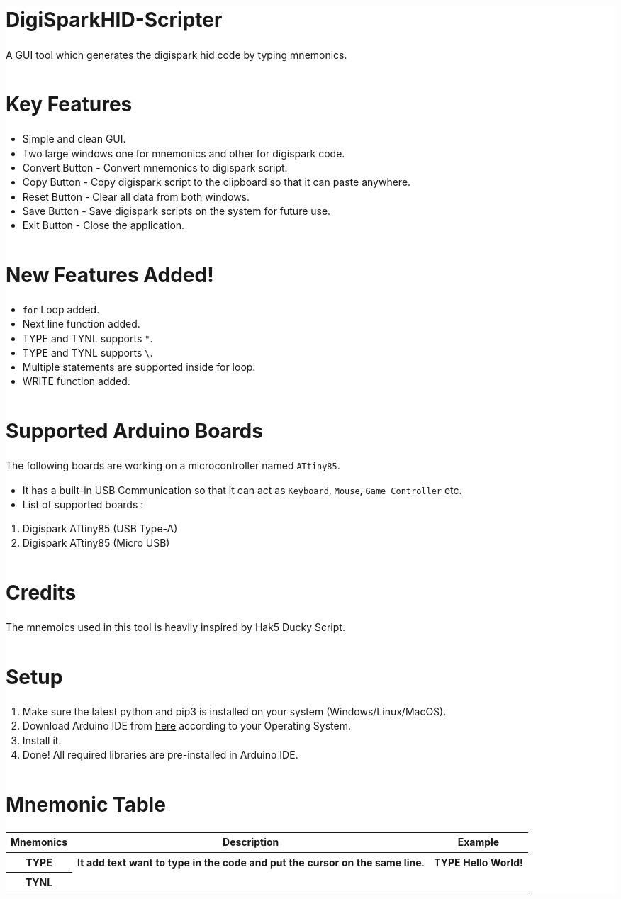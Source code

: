 # DigiSparkHID-Scripter
A GUI tool which generates the digispark hid code by typing mnemonics.

# Key Features
- Simple and clean GUI.<br>
- Two large windows one for mnemonics and other for digispark code.<br>
- Convert Button - Convert mnemonics to digispark script.<br>
- Copy Button - Copy digispark script to the clipboard so that it can paste anywhere.<br>
- Reset Button - Clear all data from both windows.<br>
- Save Button - Save digispark scripts on the system for future use.<br>
- Exit Button - Close the application.<br>

# New Features Added!
- `for` Loop added.
- Next line function added.
- TYPE and TYNL supports `"`.
- TYPE and TYNL supports `\`.
- Multiple statements are supported inside for loop.
- WRITE function added.

# Supported Arduino Boards
The following boards are working on a microcontroller named `ATtiny85`.<br>
- It has a built-in USB Communication so that it can act as `Keyboard`, `Mouse`, `Game Controller` etc.<br>
- List of supported boards : <br>
<ol>
  <li>Digispark ATtiny85 (USB Type-A)</li>
  <li>Digispark ATtiny85 (Micro USB)</li>
</ol>

# Credits
The mnemoics used in this tool is heavily inspired by <a href="https://github.com/hak5">Hak5</a> Ducky Script.<br>

# Setup
1. Make sure the latest python and pip3 is installed on your system (Windows/Linux/MacOS).<br>
2. Download Arduino IDE from <a href="https://www.arduino.cc/en/software">here</a> according to your Operating System.<br>
3. Install it.<br>
4. Done! All required libraries are pre-installed in Arduino IDE.<br>

# Mnemonic Table
<table>
 <tr>
  <th>Mnemonics</th>
  <th>Description</th>
  <th>Example</th>
 </tr>
 <tr>
  <th>TYPE</th>
  <th>It add text want to type in the code and put the cursor on the same line.</th>
  <th>TYPE Hello World!</th>
 </tr>
  <tr>
  <th>TYNL</th>